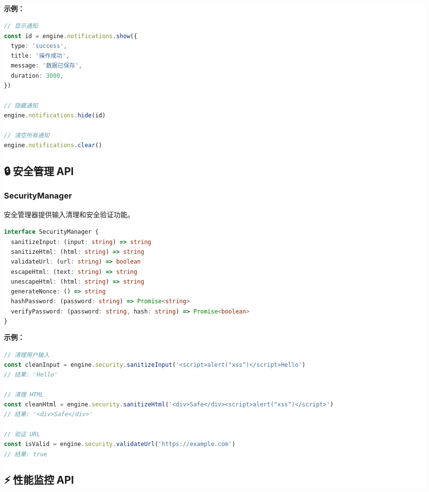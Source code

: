 **示例：**

```typescript
// 显示通知
const id = engine.notifications.show({
  type: 'success',
  title: '操作成功',
  message: '数据已保存',
  duration: 3000,
})

// 隐藏通知
engine.notifications.hide(id)

// 清空所有通知
engine.notifications.clear()
```

## 🔒 安全管理 API

### SecurityManager

安全管理器提供输入清理和安全验证功能。

```typescript
interface SecurityManager {
  sanitizeInput: (input: string) => string
  sanitizeHtml: (html: string) => string
  validateUrl: (url: string) => boolean
  escapeHtml: (text: string) => string
  unescapeHtml: (html: string) => string
  generateNonce: () => string
  hashPassword: (password: string) => Promise<string>
  verifyPassword: (password: string, hash: string) => Promise<boolean>
}
```

**示例：**

```typescript
// 清理用户输入
const cleanInput = engine.security.sanitizeInput('<script>alert("xss")</script>Hello')
// 结果: 'Hello'

// 清理 HTML
const cleanHtml = engine.security.sanitizeHtml('<div>Safe</div><script>alert("xss")</script>')
// 结果: '<div>Safe</div>'

// 验证 URL
const isValid = engine.security.validateUrl('https://example.com')
// 结果: true
```

## ⚡ 性能监控 API

